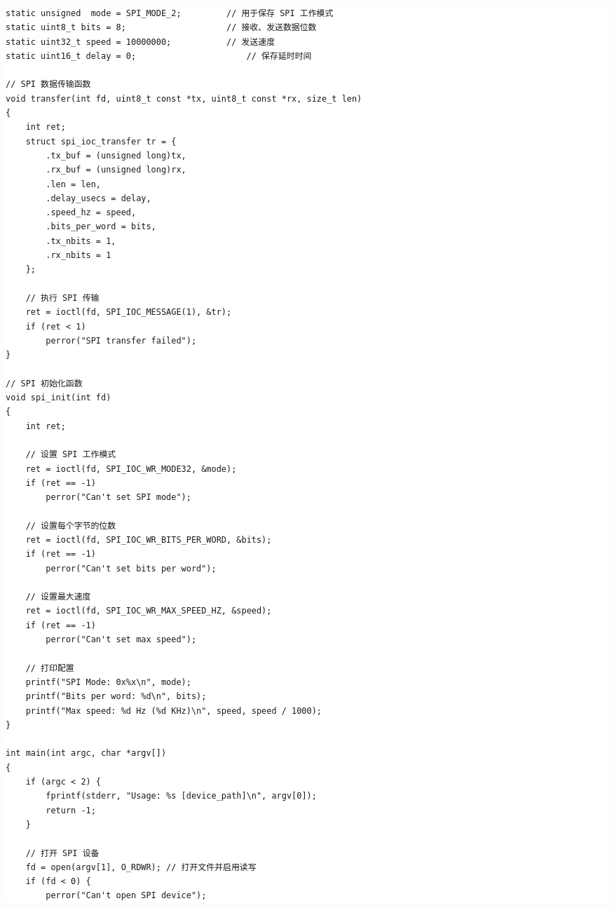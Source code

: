 ```
static unsigned  mode = SPI_MODE_2;         // 用于保存 SPI 工作模式
static uint8_t bits = 8;        			// 接收、发送数据位数
static uint32_t speed = 10000000; 			// 发送速度
static uint16_t delay = 0;          			// 保存延时时间

// SPI 数据传输函数
void transfer(int fd, uint8_t const *tx, uint8_t const *rx, size_t len)
{
  	int ret;
  	struct spi_ioc_transfer tr = {
      	.tx_buf = (unsigned long)tx,
      	.rx_buf = (unsigned long)rx,
      	.len = len,
      	.delay_usecs = delay,
      	.speed_hz = speed,
      	.bits_per_word = bits,
      	.tx_nbits = 1,
      	.rx_nbits = 1
  	};

  	// 执行 SPI 传输
  	ret = ioctl(fd, SPI_IOC_MESSAGE(1), &tr);
  	if (ret < 1)
  	  	perror("SPI transfer failed");
}

// SPI 初始化函数
void spi_init(int fd)
{
  	int ret;

	// 设置 SPI 工作模式
  	ret = ioctl(fd, SPI_IOC_WR_MODE32, &mode);
  	if (ret == -1)
  	  	perror("Can't set SPI mode");

	// 设置每个字节的位数
  	ret = ioctl(fd, SPI_IOC_WR_BITS_PER_WORD, &bits);
  	if (ret == -1)
    	perror("Can't set bits per word");

	// 设置最大速度
  	ret = ioctl(fd, SPI_IOC_WR_MAX_SPEED_HZ, &speed);
  	if (ret == -1)
    	perror("Can't set max speed");

	// 打印配置
   	printf("SPI Mode: 0x%x\n", mode);
    printf("Bits per word: %d\n", bits);
    printf("Max speed: %d Hz (%d KHz)\n", speed, speed / 1000);
}

int main(int argc, char *argv[])
{
	if (argc < 2) {
    	fprintf(stderr, "Usage: %s [device_path]\n", argv[0]);
    	return -1;
	}

	// 打开 SPI 设备
	fd = open(argv[1], O_RDWR); // 打开文件并启用读写
    if (fd < 0) {
        perror("Can't open SPI device");
```